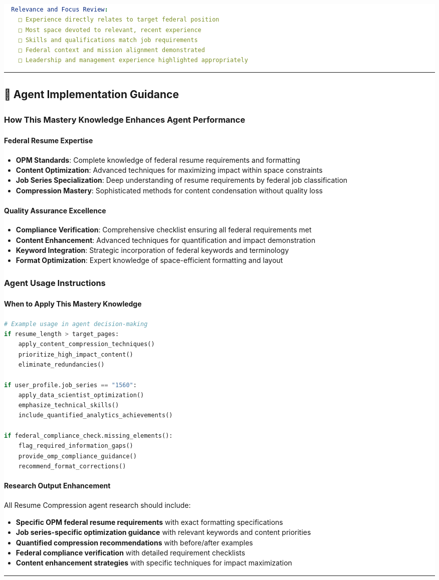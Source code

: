 ```yaml
  Relevance and Focus Review:
    □ Experience directly relates to target federal position
    □ Most space devoted to relevant, recent experience
    □ Skills and qualifications match job requirements
    □ Federal context and mission alignment demonstrated
    □ Leadership and management experience highlighted appropriately
```

---

## 🎯 **Agent Implementation Guidance**

### **How This Mastery Knowledge Enhances Agent Performance**

#### **Federal Resume Expertise**
- **OPM Standards**: Complete knowledge of federal resume requirements and formatting
- **Content Optimization**: Advanced techniques for maximizing impact within space constraints
- **Job Series Specialization**: Deep understanding of resume requirements by federal job classification
- **Compression Mastery**: Sophisticated methods for content condensation without quality loss

#### **Quality Assurance Excellence**
- **Compliance Verification**: Comprehensive checklist ensuring all federal requirements met
- **Content Enhancement**: Advanced techniques for quantification and impact demonstration
- **Keyword Integration**: Strategic incorporation of federal keywords and terminology
- **Format Optimization**: Expert knowledge of space-efficient formatting and layout

### **Agent Usage Instructions**

#### **When to Apply This Mastery Knowledge**
```python
# Example usage in agent decision-making
if resume_length > target_pages:
    apply_content_compression_techniques()
    prioritize_high_impact_content()
    eliminate_redundancies()
    
if user_profile.job_series == "1560":
    apply_data_scientist_optimization()
    emphasize_technical_skills()
    include_quantified_analytics_achievements()
    
if federal_compliance_check.missing_elements():
    flag_required_information_gaps()
    provide_omp_compliance_guidance()
    recommend_format_corrections()
```

#### **Research Output Enhancement**
All Resume Compression agent research should include:
- **Specific OPM federal resume requirements** with exact formatting specifications
- **Job series-specific optimization guidance** with relevant keywords and content priorities
- **Quantified compression recommendations** with before/after examples
- **Federal compliance verification** with detailed requirement checklists
- **Content enhancement strategies** with specific techniques for impact maximization

---
